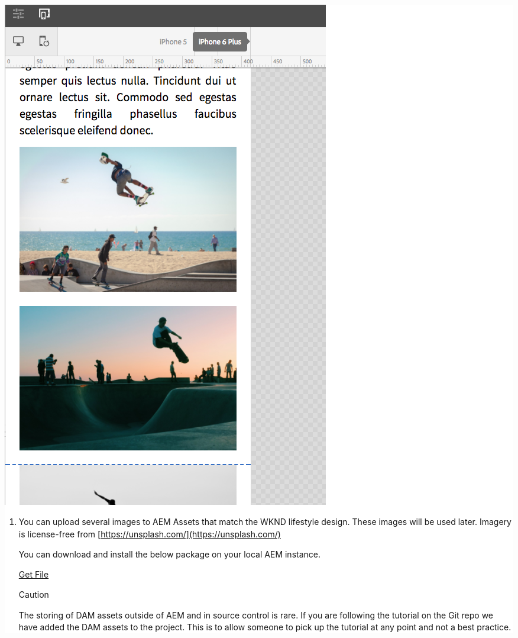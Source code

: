    ![](assets/screen_shot_2018-02-04at20256pm.png)

1. You can upload several images to AEM Assets that match the WKND lifestyle design. These images will be used later. Imagery is license-free from [https://unsplash.com/](https://unsplash.com/)

   You can download and install the below package on your local AEM instance.

   [Get File](assets/wknd-dam-assets.zip)

   >[!CAUTION]
   >
   >The storing of DAM assets outside of AEM and in source control is rare. If you are following the tutorial on the Git repo we have added the DAM assets to the project. This is to allow someone to pick up the tutorial at any point and not a best practice.
